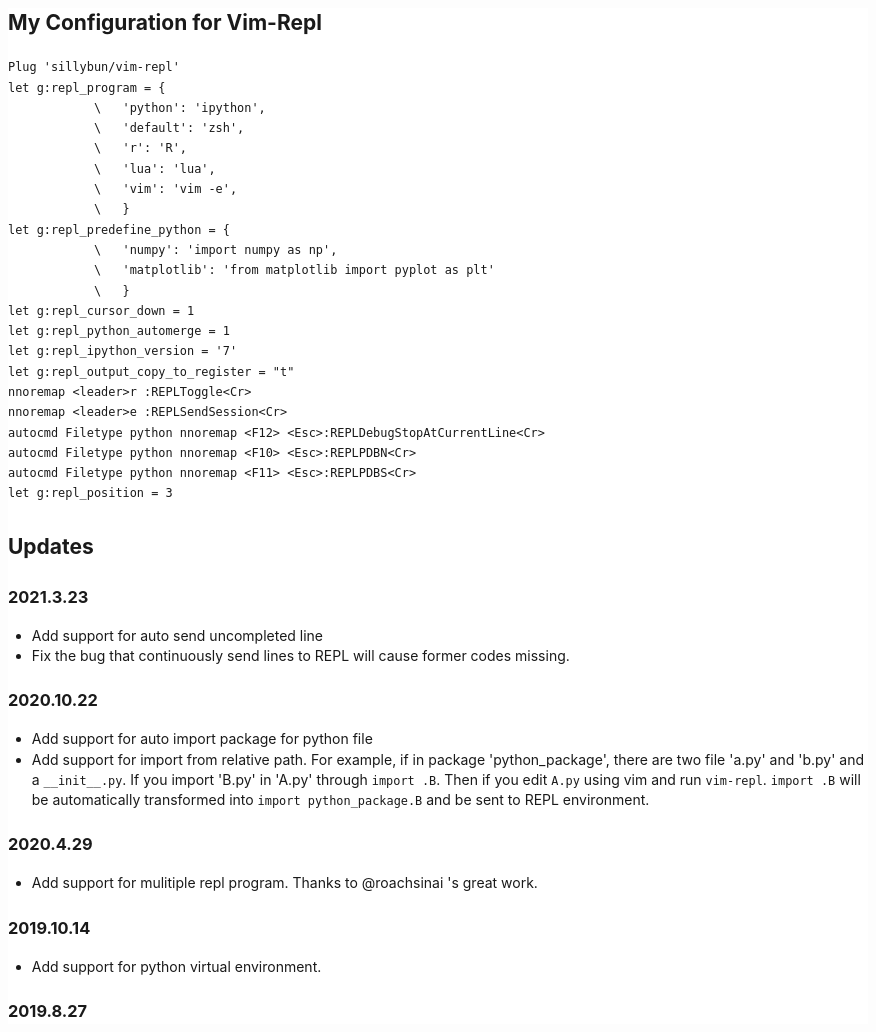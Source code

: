 ## My Configuration for Vim-Repl

```
Plug 'sillybun/vim-repl'
let g:repl_program = {
            \   'python': 'ipython',
            \   'default': 'zsh',
            \   'r': 'R',
            \   'lua': 'lua',
            \   'vim': 'vim -e',
            \   }
let g:repl_predefine_python = {
            \   'numpy': 'import numpy as np',
            \   'matplotlib': 'from matplotlib import pyplot as plt'
            \   }
let g:repl_cursor_down = 1
let g:repl_python_automerge = 1
let g:repl_ipython_version = '7'
let g:repl_output_copy_to_register = "t"
nnoremap <leader>r :REPLToggle<Cr>
nnoremap <leader>e :REPLSendSession<Cr>
autocmd Filetype python nnoremap <F12> <Esc>:REPLDebugStopAtCurrentLine<Cr>
autocmd Filetype python nnoremap <F10> <Esc>:REPLPDBN<Cr>
autocmd Filetype python nnoremap <F11> <Esc>:REPLPDBS<Cr>
let g:repl_position = 3
```

## Updates

### 2021.3.23

- Add support for auto send uncompleted line
- Fix the bug that continuously send lines to REPL will cause former codes missing.

### 2020.10.22

- Add support for auto import package for python file
- Add support for import from relative path. For example, if in package 'python_package', there are two file 'a.py' and 'b.py' and a `__init__.py`. If you import 'B.py' in 'A.py' through `import .B`. Then if you edit `A.py` using vim and run `vim-repl`. `import .B` will be automatically transformed into `import python_package.B` and be sent to REPL environment.

### 2020.4.29

- Add support for mulitiple repl program. Thanks to @roachsinai 's great work.

### 2019.10.14

- Add support for python virtual environment.

### 2019.8.27
